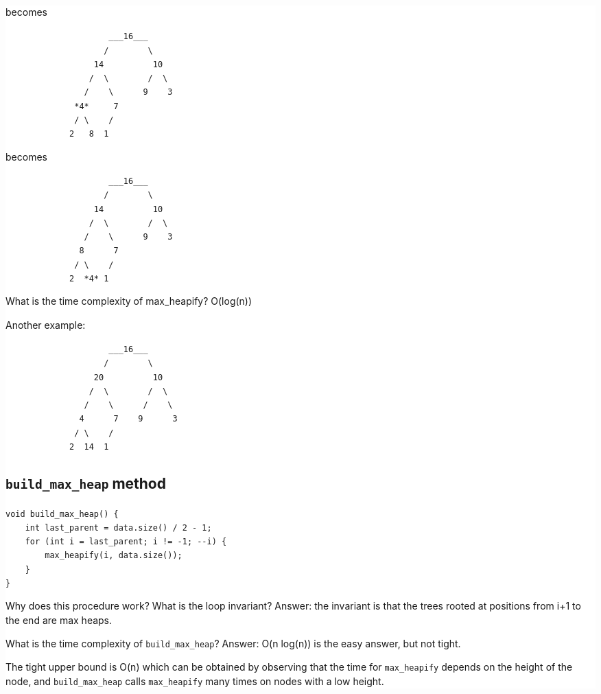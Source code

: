 becomes

                         ___16___
                        /        \
                      14          10
                     /  \        /  \
                    /    \      9    3
                  *4*     7
                  / \    /
                 2   8  1

becomes

                         ___16___
                        /        \
                      14          10
                     /  \        /  \
                    /    \      9    3
                   8      7
                  / \    /
                 2  *4* 1


What is the time complexity of max_heapify? O(log(n))

Another example:

                         ___16___
                        /        \
                      20          10
                     /  \        /  \
                    /    \      /    \
                   4      7    9      3
                  / \    /
                 2  14  1


## `build_max_heap` method

	void build_max_heap() {
		int last_parent = data.size() / 2 - 1;
		for (int i = last_parent; i != -1; --i) {
			max_heapify(i, data.size());
		}
	}
    
Why does this procedure work? What is the loop invariant?
Answer: the invariant is that the trees rooted at
  positions from i+1 to the end are max heaps.

What is the time complexity of `build_max_heap`?
Answer: O(n log(n)) is the easy answer, but not tight. 

The tight upper bound is O(n) which can be obtained by
observing that the time for `max_heapify` depends on the
height of the node, and `build_max_heap` calls `max_heapify`
many times on nodes with a low height.
